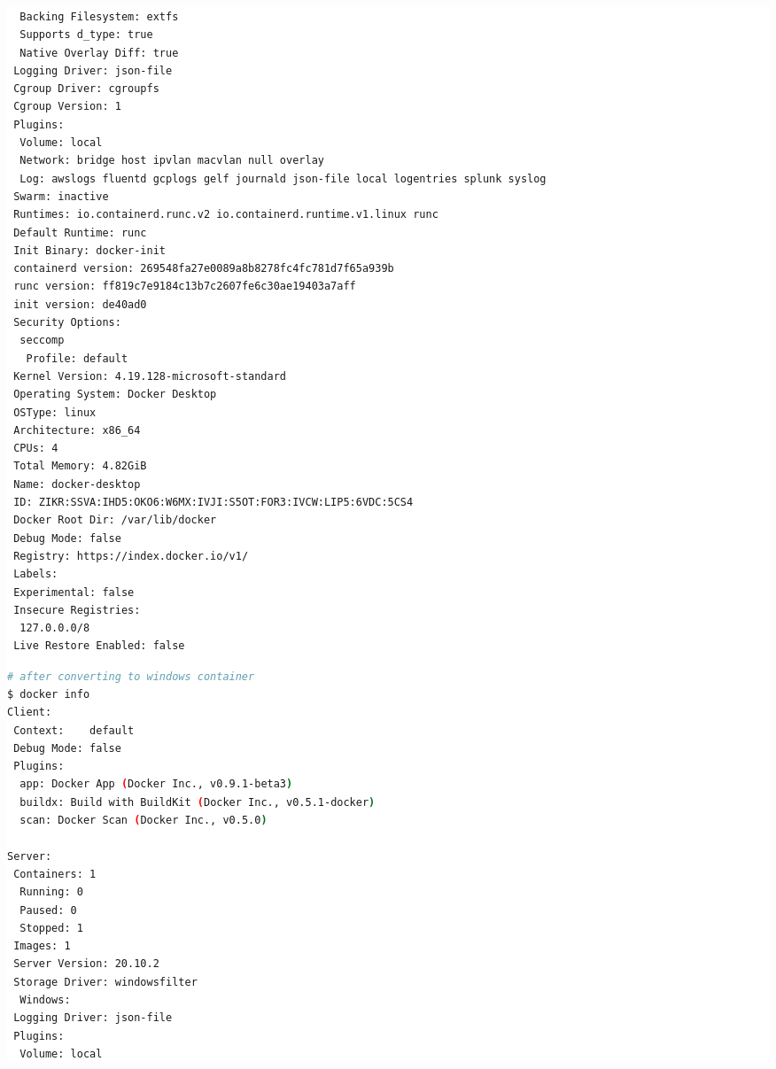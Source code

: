 ```sh
  Backing Filesystem: extfs
  Supports d_type: true
  Native Overlay Diff: true
 Logging Driver: json-file
 Cgroup Driver: cgroupfs
 Cgroup Version: 1
 Plugins:
  Volume: local
  Network: bridge host ipvlan macvlan null overlay
  Log: awslogs fluentd gcplogs gelf journald json-file local logentries splunk syslog
 Swarm: inactive
 Runtimes: io.containerd.runc.v2 io.containerd.runtime.v1.linux runc
 Default Runtime: runc
 Init Binary: docker-init
 containerd version: 269548fa27e0089a8b8278fc4fc781d7f65a939b
 runc version: ff819c7e9184c13b7c2607fe6c30ae19403a7aff
 init version: de40ad0
 Security Options:
  seccomp
   Profile: default
 Kernel Version: 4.19.128-microsoft-standard
 Operating System: Docker Desktop
 OSType: linux
 Architecture: x86_64
 CPUs: 4
 Total Memory: 4.82GiB
 Name: docker-desktop
 ID: ZIKR:SSVA:IHD5:OKO6:W6MX:IVJI:S5OT:FOR3:IVCW:LIP5:6VDC:5CS4
 Docker Root Dir: /var/lib/docker
 Debug Mode: false
 Registry: https://index.docker.io/v1/
 Labels:
 Experimental: false
 Insecure Registries:
  127.0.0.0/8
 Live Restore Enabled: false
```





```sh
# after converting to windows container
$ docker info
Client:
 Context:    default
 Debug Mode: false
 Plugins:
  app: Docker App (Docker Inc., v0.9.1-beta3)
  buildx: Build with BuildKit (Docker Inc., v0.5.1-docker)
  scan: Docker Scan (Docker Inc., v0.5.0)

Server:
 Containers: 1
  Running: 0
  Paused: 0
  Stopped: 1
 Images: 1
 Server Version: 20.10.2
 Storage Driver: windowsfilter
  Windows:
 Logging Driver: json-file
 Plugins:
  Volume: local
```